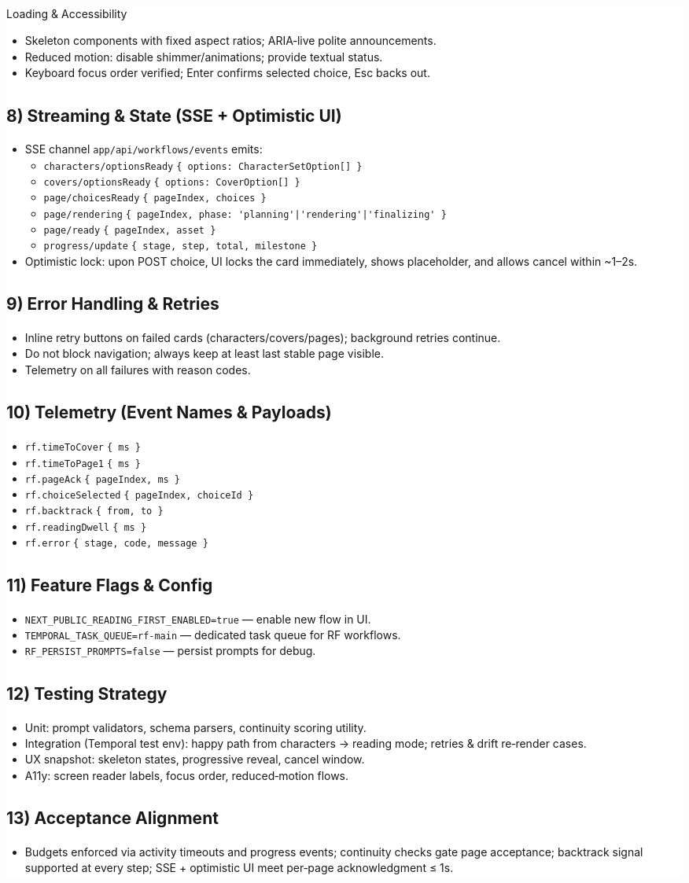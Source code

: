 Loading & Accessibility
- Skeleton components with fixed aspect ratios; ARIA‑live polite announcements.
- Reduced motion: disable shimmer/animations; provide textual status.
- Keyboard focus order verified; Enter confirms selected choice, Esc backs out.

## 8) Streaming & State (SSE + Optimistic UI)

- SSE channel `app/api/workflows/events` emits:
  - `characters/optionsReady` `{ options: CharacterSetOption[] }`
  - `covers/optionsReady` `{ options: CoverOption[] }`
  - `page/choicesReady` `{ pageIndex, choices }`
  - `page/rendering` `{ pageIndex, phase: 'planning'|'rendering'|'finalizing' }`
  - `page/ready` `{ pageIndex, asset }`
  - `progress/update` `{ stage, step, total, milestone }`
- Optimistic lock: upon POST choice, UI locks the card immediately, shows placeholder, and allows cancel within ~1–2s.

## 9) Error Handling & Retries

- Inline retry buttons on failed cards (characters/covers/pages); background retries continue.
- Do not block navigation; always keep at least last stable page visible.
- Telemetry on all failures with reason codes.

## 10) Telemetry (Event Names & Payloads)

- `rf.timeToCover` `{ ms }`
- `rf.timeToPage1` `{ ms }`
- `rf.pageAck` `{ pageIndex, ms }`
- `rf.choiceSelected` `{ pageIndex, choiceId }`
- `rf.backtrack` `{ from, to }`
- `rf.readingDwell` `{ ms }`
- `rf.error` `{ stage, code, message }`

## 11) Feature Flags & Config

- `NEXT_PUBLIC_READING_FIRST_ENABLED=true` — enable new flow in UI.
- `TEMPORAL_TASK_QUEUE=rf-main` — dedicated task queue for RF workflows.
- `RF_PERSIST_PROMPTS=false` — persist prompts for debug.

## 12) Testing Strategy

- Unit: prompt validators, schema parsers, continuity scoring utility.
- Integration (Temporal test env): happy path from characters → reading mode; retries & drift re‑render cases.
- UX snapshot: skeleton states, progressive reveal, cancel window.
- A11y: screen reader labels, focus order, reduced‑motion flows.

## 13) Acceptance Alignment

- Budgets enforced via activity timeouts and progress events; continuity checks gate page acceptance; backtrack signal supported at every step; SSE + optimistic UI meet per‑page acknowledgment ≤ 1s.


